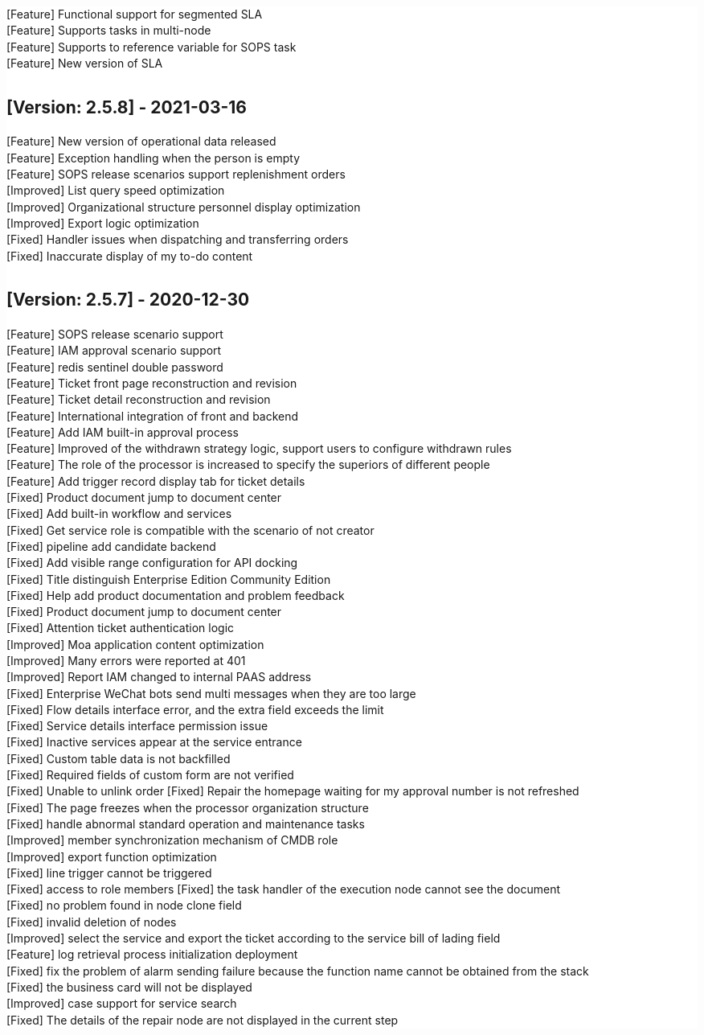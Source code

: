  [Feature] Functional support for segmented SLA  
 [Feature] Supports tasks in multi-node  
 [Feature] Supports to reference variable for SOPS task  
 [Feature] New version of SLA  

## [Version: 2.5.8] - 2021-03-16
 [Feature] New version of operational data released  
 [Feature] Exception handling when the person is empty  
 [Feature] SOPS release scenarios support replenishment orders  
 [Improved] List query speed optimization  
 [Improved] Organizational structure personnel display optimization  
 [Improved] Export logic optimization  
 [Fixed] Handler issues when dispatching and transferring orders  
 [Fixed] Inaccurate display of my to-do content  
 
## [Version: 2.5.7] - 2020-12-30
 [Feature] SOPS release scenario support  
 [Feature] IAM approval scenario support  
 [Feature] redis sentinel double password  
 [Feature] Ticket front page reconstruction and revision  
 [Feature] Ticket detail reconstruction and revision  
 [Feature] International integration of front and backend  
 [Feature] Add IAM built-in approval process  
 [Feature] Improved of the withdrawn strategy logic, support users to configure withdrawn rules  
 [Feature] The role of the processor is increased to specify the superiors of different people  
 [Feature] Add trigger record display tab for ticket details  
 [Fixed] Product document jump to document center  
 [Fixed] Add built-in workflow and services  
 [Fixed] Get service role is compatible with the scenario of not creator  
 [Fixed] pipeline add candidate backend  
 [Fixed] Add visible range configuration for API docking  
 [Fixed] Title distinguish Enterprise Edition Community Edition  
 [Fixed] Help add product documentation and problem feedback  
 [Fixed] Product document jump to document center  
 [Fixed] Attention ticket authentication logic  
 [Improved] Moa application content optimization  
 [Improved] Many errors were reported at 401  
 [Improved] Report IAM changed to internal PAAS address  
 [Fixed] Enterprise WeChat bots send multi messages when they are too large  
 [Fixed] Flow details interface error, and the extra field exceeds the limit  
 [Fixed] Service details interface permission issue  
 [Fixed] Inactive services appear at the service entrance  
 [Fixed] Custom table data is not backfilled  
 [Fixed] Required fields of custom form are not verified  
 [Fixed] Unable to unlink order
 [Fixed] Repair the homepage waiting for my approval number is not refreshed  
 [Fixed] The page freezes when the processor organization structure  
 [Fixed] handle abnormal standard operation and maintenance tasks  
 [Improved] member synchronization mechanism of CMDB role  
 [Improved] export function optimization  
 [Fixed] line trigger cannot be triggered  
 [Fixed] access to role members
 [Fixed] the task handler of the execution node cannot see the document  
 [Fixed] no problem found in node clone field  
 [Fixed] invalid deletion of nodes  
 [Improved] select the service and export the ticket according to the service bill of lading field  
 [Feature] log retrieval process initialization deployment  
 [Fixed] fix the problem of alarm sending failure because the function name cannot be obtained from the stack  
 [Fixed] the business card will not be displayed  
 [Improved] case support for service search  
 [Fixed] The details of the repair node are not displayed in the current step  
